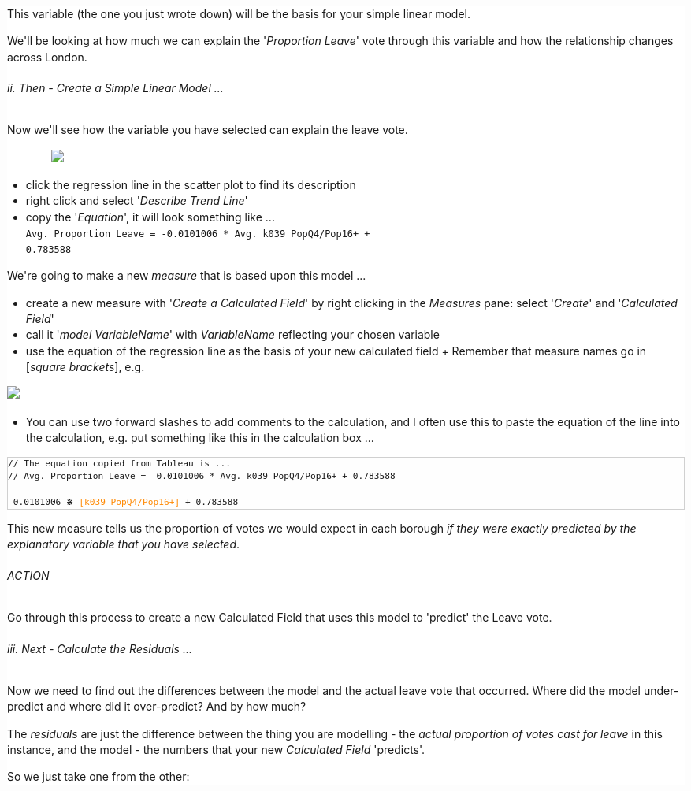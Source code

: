 This variable (the one you just wrote down) will be the basis for your simple linear model.

We'll be looking at how much we can explain the '_Proportion Leave_' vote through this variable and how the relationship changes across London.

###### ii. Then - Create a Simple Linear Model ...

Now we'll see how the variable you have selected can explain the leave vote.

<img src="https://staff.city.ac.uk/~jad7/sg2047/html/img/tableau.correlationExplanation.png" width=50% style="padding-left:4em"/>

- click the regression line in the scatter plot to find its description
- right click and select '_Describe Trend Line_'
- copy the '_Equation_', it will look something like ...<br/>
  <code>Avg. Proportion Leave = -0.0101006 \* Avg. k039 PopQ4/Pop16+ + 0.783588</code>

We're going to make a new _measure_ that is based upon this model ...

- create a new measure with '_Create a Calculated Field_' by right clicking in the _Measures_ pane: select '_Create_' and '_Calculated Field_'
- call it '_model VariableName_' with _VariableName_ reflecting your chosen variable
- use the equation of the regression line as the basis of your new calculated field +
  Remember that measure names go in [_square brackets_], e.g.

<img class='iB' src="https://staff.city.ac.uk/~jad7/sg2047/html/img/tableau.model.create.png" width=400/>

- You can use two forward slashes to add comments to the calculation, and I often use this to paste the equation of the line into the calculation, e.g. put something like this in the calculation box ...<br/>
<pre style="border:1px #d0d0d0 solid; background-color:#fefefe; font-size:80%">// The equation copied from Tableau is ...
// Avg. Proportion Leave = -0.0101006 &#42; Avg. k039 PopQ4/Pop16+ + 0.783588

-0.0101006 ⋇ <span style="color:#f80">[k039 PopQ4/Pop16+]</span> + 0.783588</pre>

This new measure tells us the proportion of votes we would expect in each borough _if they were exactly predicted by the explanatory variable that you have selected_.

<div class="q" markdown=1>

###### ACTION

Go through this process to create a new Calculated Field that uses this model to 'predict' the Leave vote.

</div>

###### iii. Next - Calculate the Residuals ...

Now we need to find out the differences between the model and the actual leave vote that occurred. Where did the model under-predict and where did it over-predict?
And by how much?

The _residuals_ are just the difference between the thing you are modelling - the _actual proportion of votes cast for leave_ in this instance, and the model - the numbers that your new _Calculated Field_ 'predicts'.

So we just take one from the other:
